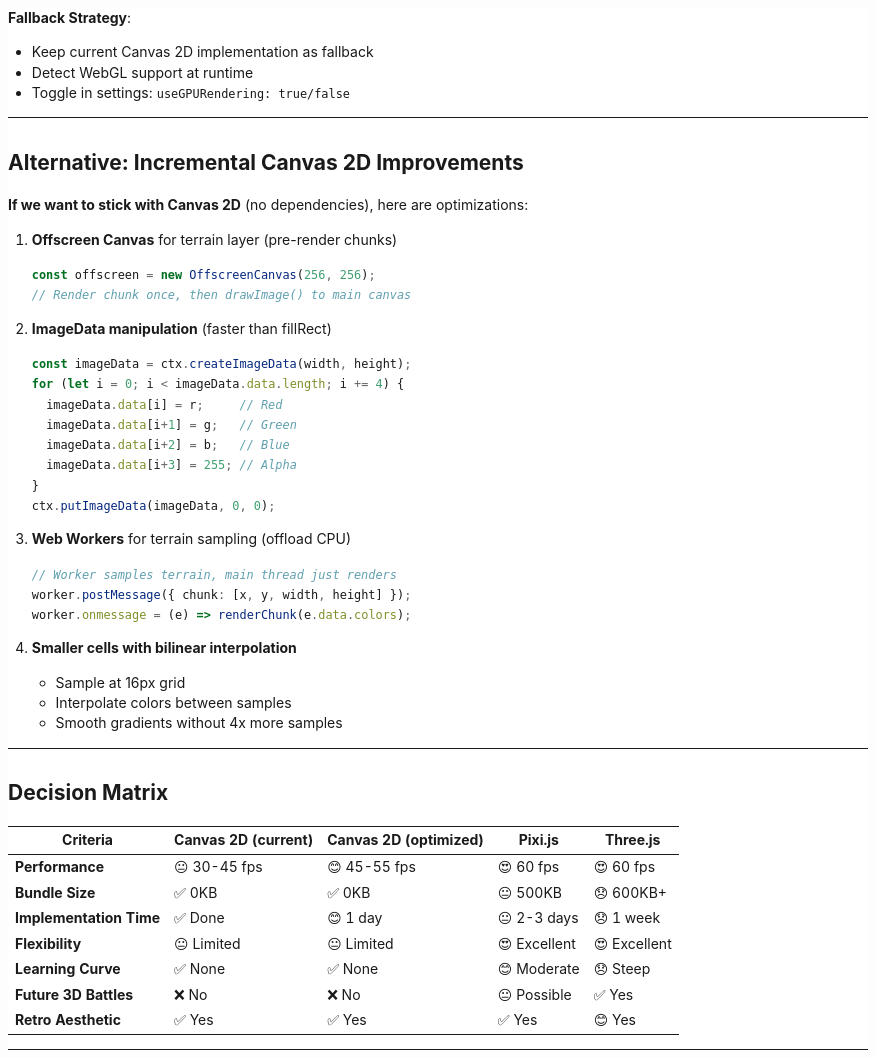 **Fallback Strategy**:
- Keep current Canvas 2D implementation as fallback
- Detect WebGL support at runtime
- Toggle in settings: `useGPURendering: true/false`

---

## Alternative: Incremental Canvas 2D Improvements

**If we want to stick with Canvas 2D** (no dependencies), here are optimizations:

1. **Offscreen Canvas** for terrain layer (pre-render chunks)
   ```typescript
   const offscreen = new OffscreenCanvas(256, 256);
   // Render chunk once, then drawImage() to main canvas
   ```

2. **ImageData manipulation** (faster than fillRect)
   ```typescript
   const imageData = ctx.createImageData(width, height);
   for (let i = 0; i < imageData.data.length; i += 4) {
     imageData.data[i] = r;     // Red
     imageData.data[i+1] = g;   // Green
     imageData.data[i+2] = b;   // Blue
     imageData.data[i+3] = 255; // Alpha
   }
   ctx.putImageData(imageData, 0, 0);
   ```

3. **Web Workers** for terrain sampling (offload CPU)
   ```typescript
   // Worker samples terrain, main thread just renders
   worker.postMessage({ chunk: [x, y, width, height] });
   worker.onmessage = (e) => renderChunk(e.data.colors);
   ```

4. **Smaller cells with bilinear interpolation**
   - Sample at 16px grid
   - Interpolate colors between samples
   - Smooth gradients without 4x more samples

---

## Decision Matrix

| Criteria | Canvas 2D (current) | Canvas 2D (optimized) | Pixi.js | Three.js |
|----------|---------------------|----------------------|---------|----------|
| **Performance** | 😐 30-45 fps | 😊 45-55 fps | 😍 60 fps | 😍 60 fps |
| **Bundle Size** | ✅ 0KB | ✅ 0KB | 😐 500KB | 😞 600KB+ |
| **Implementation Time** | ✅ Done | 😊 1 day | 😐 2-3 days | 😞 1 week |
| **Flexibility** | 😐 Limited | 😐 Limited | 😍 Excellent | 😍 Excellent |
| **Learning Curve** | ✅ None | ✅ None | 😊 Moderate | 😞 Steep |
| **Future 3D Battles** | ❌ No | ❌ No | 😐 Possible | ✅ Yes |
| **Retro Aesthetic** | ✅ Yes | ✅ Yes | ✅ Yes | 😊 Yes |

---